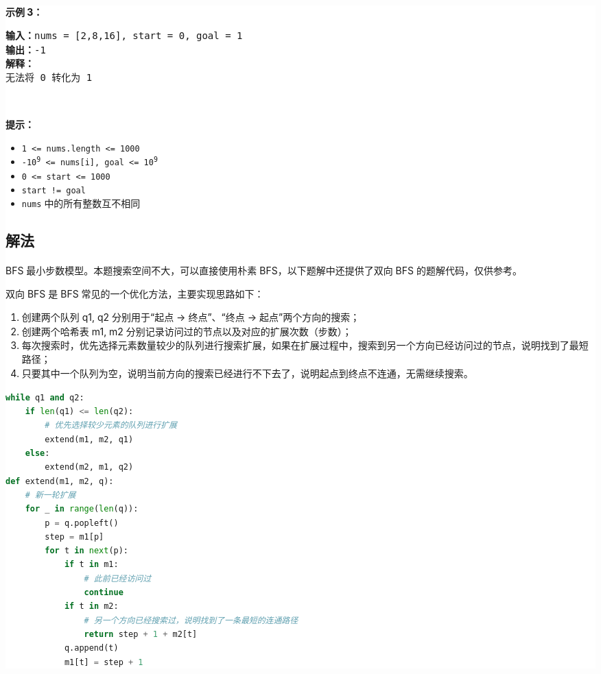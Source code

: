 <p><strong>示例 3：</strong></p>

<pre>
<strong>输入：</strong>nums = [2,8,16], start = 0, goal = 1
<strong>输出：</strong>-1
<strong>解释：</strong>
无法将 0 转化为 1</pre>

<p>&nbsp;</p>

<p><strong>提示：</strong></p>

<ul>
	<li><code>1 &lt;= nums.length &lt;= 1000</code></li>
	<li><code>-10<sup>9</sup> &lt;= nums[i], goal &lt;= 10<sup>9</sup></code></li>
	<li><code>0 &lt;= start &lt;= 1000</code></li>
	<li><code>start != goal</code></li>
	<li><code>nums</code> 中的所有整数互不相同</li>
</ul>

## 解法



BFS 最小步数模型。本题搜索空间不大，可以直接使用朴素 BFS，以下题解中还提供了双向 BFS 的题解代码，仅供参考。

双向 BFS 是 BFS 常见的一个优化方法，主要实现思路如下：

1. 创建两个队列 q1, q2 分别用于“起点 -> 终点”、“终点 -> 起点”两个方向的搜索；
2. 创建两个哈希表 m1, m2 分别记录访问过的节点以及对应的扩展次数（步数）；
3. 每次搜索时，优先选择元素数量较少的队列进行搜索扩展，如果在扩展过程中，搜索到另一个方向已经访问过的节点，说明找到了最短路径；
4. 只要其中一个队列为空，说明当前方向的搜索已经进行不下去了，说明起点到终点不连通，无需继续搜索。

```python
while q1 and q2:
    if len(q1) <= len(q2):
        # 优先选择较少元素的队列进行扩展
        extend(m1, m2, q1)
    else:
        extend(m2, m1, q2)
def extend(m1, m2, q):
    # 新一轮扩展
    for _ in range(len(q)):
        p = q.popleft()
        step = m1[p]
        for t in next(p):
            if t in m1:
                # 此前已经访问过
                continue
            if t in m2:
                # 另一个方向已经搜索过，说明找到了一条最短的连通路径
                return step + 1 + m2[t]
            q.append(t)
            m1[t] = step + 1
```
